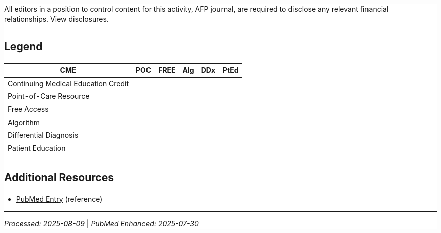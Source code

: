 All editors in a position to control content for this activity, AFP journal, are required to disclose any relevant financial relationships. View disclosures.

## Legend

| CME | POC | FREE | Alg | DDx | PtEd |
|---|---|---|---|---|---|
| Continuing Medical Education Credit |
| Point-of-Care Resource |
| Free Access |
| Algorithm |
| Differential Diagnosis |
| Patient Education |

## Additional Resources

- [PubMed Entry](https://pubmed.ncbi.nlm.nih.gov/39823613/) (reference)

---

*Processed: 2025-08-09* | *PubMed Enhanced: 2025-07-30*

